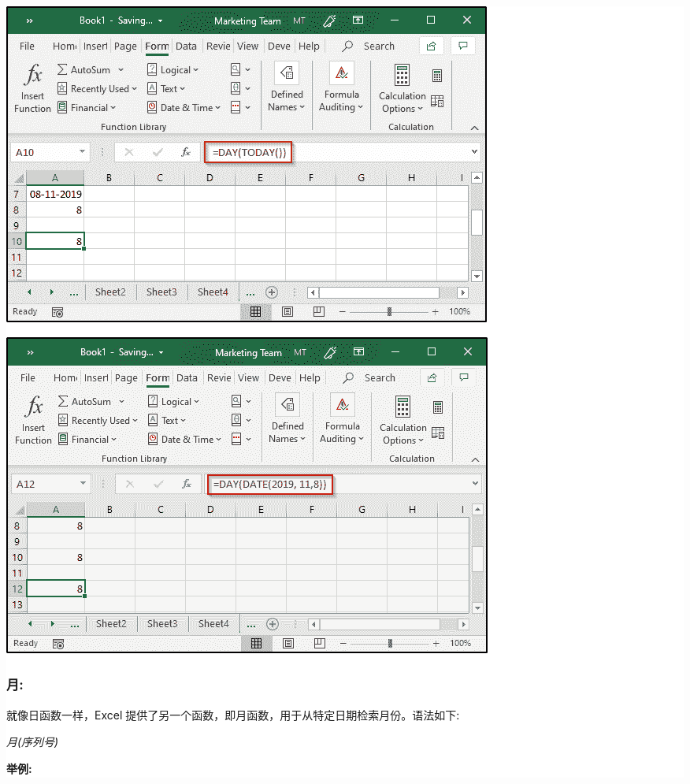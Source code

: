 ![Day2-Excel formulas-Edureka](img/c0ab27217bd0f318b0d39b28fe4a9401.png)

![day3-edureka](img/78ef73e33155b7436f80418d7522f207.png)

### **月:**

就像日函数一样，Excel 提供了另一个函数，即月函数，用于从特定日期检索月份。语法如下:

*月(序列号)*

**举例:**
